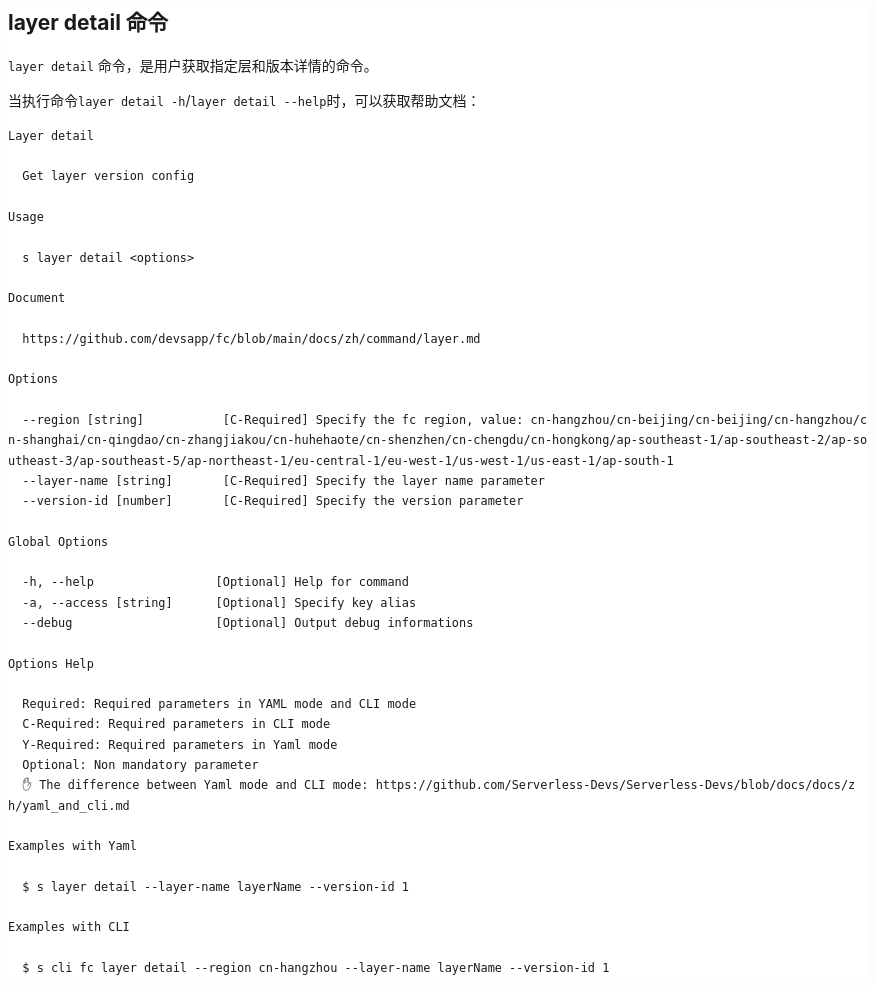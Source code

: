 ## layer detail 命令

`layer detail` 命令，是用户获取指定层和版本详情的命令。

当执行命令`layer detail -h`/`layer detail --help`时，可以获取帮助文档：

```shell script
Layer detail

  Get layer version config 

Usage

  s layer detail <options> 
                
Document
  
  https://github.com/devsapp/fc/blob/main/docs/zh/command/layer.md
                           
Options
    
  --region [string]           [C-Required] Specify the fc region, value: cn-hangzhou/cn-beijing/cn-beijing/cn-hangzhou/cn-shanghai/cn-qingdao/cn-zhangjiakou/cn-huhehaote/cn-shenzhen/cn-chengdu/cn-hongkong/ap-southeast-1/ap-southeast-2/ap-southeast-3/ap-southeast-5/ap-northeast-1/eu-central-1/eu-west-1/us-west-1/us-east-1/ap-south-1    
  --layer-name [string]       [C-Required] Specify the layer name parameter    
  --version-id [number]       [C-Required] Specify the version parameter                             

Global Options

  -h, --help                 [Optional] Help for command          
  -a, --access [string]      [Optional] Specify key alias         
  --debug                    [Optional] Output debug informations 

Options Help

  Required: Required parameters in YAML mode and CLI mode
  C-Required: Required parameters in CLI mode
  Y-Required: Required parameters in Yaml mode
  Optional: Non mandatory parameter
  ✋ The difference between Yaml mode and CLI mode: https://github.com/Serverless-Devs/Serverless-Devs/blob/docs/docs/zh/yaml_and_cli.md

Examples with Yaml

  $ s layer detail --layer-name layerName --version-id 1 

Examples with CLI

  $ s cli fc layer detail --region cn-hangzhou --layer-name layerName --version-id 1 
```

